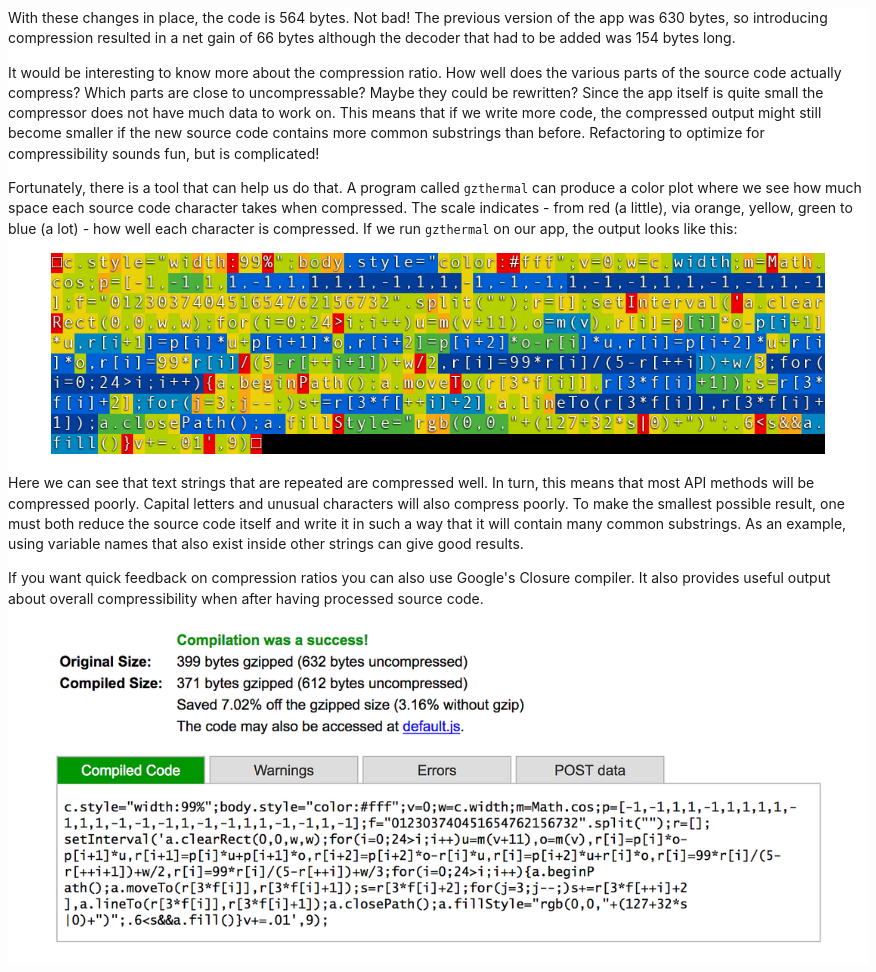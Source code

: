 With these changes in place, the code is 564 bytes. Not bad! The previous version of the app was 630 bytes, so introducing compression resulted in a net gain of 66 bytes although the decoder that had to be added was 154 bytes long.

It would be interesting to know more about the compression ratio. How well does the various parts of the source code actually compress? Which parts are close to uncompressable? Maybe they could be rewritten? Since the app itself is quite small the compressor does not have much data to work on. This means that if we write more code, the compressed output might still become smaller if the new source code contains more common substrings than before. Refactoring to optimize for compressibility sounds fun, but is complicated!

Fortunately, there is a tool that can help us do that. A program called `gzthermal` can produce a color plot where we see how much space each source code character takes when compressed. The scale indicates - from red (a little), via orange, yellow, green to blue (a lot) - how well each character is compressed. If we run `gzthermal` on our app, the output looks like this:

<p align="center">
<img src="images/gzthermal.png" width="90%">
</p>

Here we can see that text strings that are repeated are compressed well. In turn, this means that most API methods will be compressed poorly. Capital letters and unusual characters will also compress poorly. To make the smallest possible result, one must both reduce the source code itself and write it in such a way that it will contain many common substrings. As an example, using variable names that also exist inside other strings can give good results.

If you want quick feedback on compression ratios you can also use Google's Closure compiler. It also provides useful output about overall compressibility when after having processed source code.

<p align="center">
<img src="images/closure_compiler.png" width="90%">
</p>
